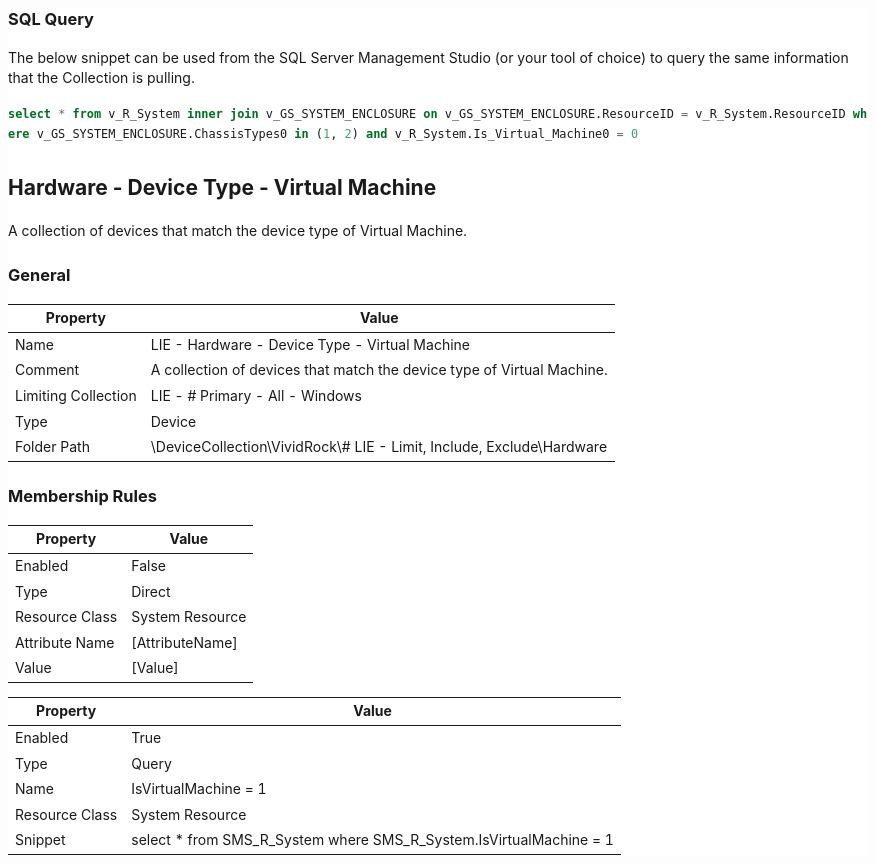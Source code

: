 ### SQL Query

The below snippet can be used from the SQL Server Management Studio (or your tool of choice) to query the same information that the Collection is pulling.

```sql
select * from v_R_System inner join v_GS_SYSTEM_ENCLOSURE on v_GS_SYSTEM_ENCLOSURE.ResourceID = v_R_System.ResourceID where v_GS_SYSTEM_ENCLOSURE.ChassisTypes0 in (1, 2) and v_R_System.Is_Virtual_Machine0 = 0
```

## Hardware - Device Type - Virtual Machine

A collection of devices that match the device type of Virtual Machine.

### General

| Property                      | Value                                                                                     |
|-------------------------------|-------------------------------------------------------------------------------------------|
| Name                          | LIE - Hardware - Device Type - Virtual Machine                                            |
| Comment                       | A collection of devices that match the device type of Virtual Machine.                    |
| Limiting Collection           | LIE - # Primary - All - Windows                                                           |
| Type                          | Device                                                                                    |
| Folder Path                   | \\DeviceCollection\\VividRock\\# LIE - Limit, Include, Exclude\\Hardware                  |

### Membership Rules

| Property                      | Value                                                                                     |
|-------------------------------|-------------------------------------------------------------------------------------------|
| Enabled                       | False                                                                                     |
| Type                          | Direct                                                                                    |
| Resource Class                | System Resource                                                                           |
| Attribute Name                | [AttributeName]                                                                           |
| Value                         | [Value]                                                                                   |

| Property                      | Value                                                                                     |
|-------------------------------|-------------------------------------------------------------------------------------------|
| Enabled                       | True                                                                                      |
| Type                          | Query                                                                                     |
| Name                          | IsVirtualMachine = 1                                                                      |
| Resource Class                | System Resource                                                                           |
| Snippet                       | select * from SMS_R_System where SMS_R_System.IsVirtualMachine = 1                        |
